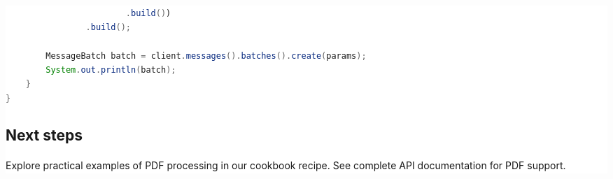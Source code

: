   ```java Java theme={null}
                          .build())
                  .build();

          MessageBatch batch = client.messages().batches().create(params);
          System.out.println(batch);
      }
  }
  ```
</CodeGroup>

## Next steps

<CardGroup cols={2}>
  <Card title="Try PDF examples" icon="file-pdf" href="https://github.com/anthropics/anthropic-cookbook/tree/main/multimodal">
    Explore practical examples of PDF processing in our cookbook recipe.
  </Card>

  <Card title="View API reference" icon="code" href="/en/api/messages">
    See complete API documentation for PDF support.
  </Card>
</CardGroup>
